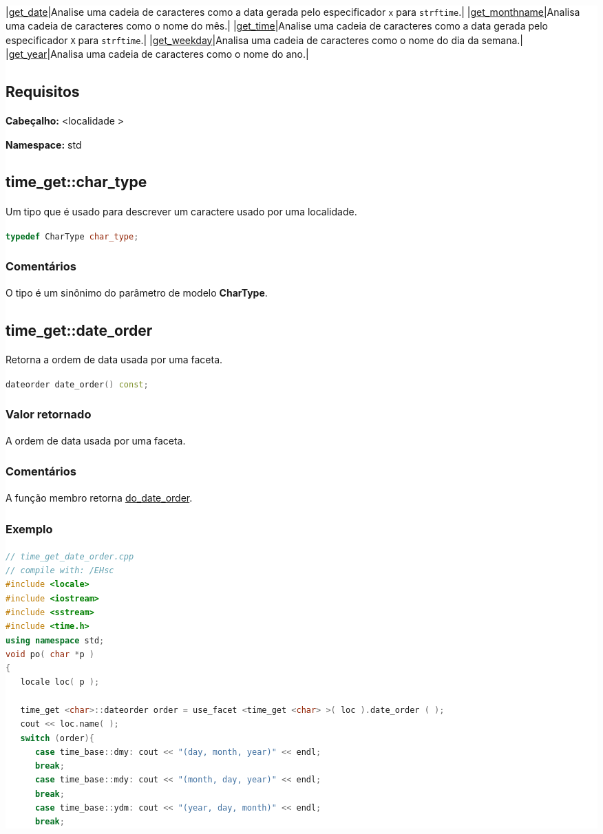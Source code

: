 |[get_date](#get_date)|Analise uma cadeia de caracteres como a data gerada pelo especificador `x` para `strftime`.|
|[get_monthname](#get_monthname)|Analisa uma cadeia de caracteres como o nome do mês.|
|[get_time](#get_time)|Analise uma cadeia de caracteres como a data gerada pelo especificador `X` para `strftime`.|
|[get_weekday](#get_weekday)|Analisa uma cadeia de caracteres como o nome do dia da semana.|
|[get_year](#get_year)|Analisa uma cadeia de caracteres como o nome do ano.|

## <a name="requirements"></a>Requisitos

**Cabeçalho:** \<localidade >

**Namespace:** std

## <a name="char_type"></a>  time_get::char_type

Um tipo que é usado para descrever um caractere usado por uma localidade.

```cpp
typedef CharType char_type;
```

### <a name="remarks"></a>Comentários

O tipo é um sinônimo do parâmetro de modelo **CharType**.

## <a name="date_order"></a>  time_get::date_order

Retorna a ordem de data usada por uma faceta.

```cpp
dateorder date_order() const;
```

### <a name="return-value"></a>Valor retornado

A ordem de data usada por uma faceta.

### <a name="remarks"></a>Comentários

A função membro retorna [do_date_order](#do_date_order).

### <a name="example"></a>Exemplo

```cpp
// time_get_date_order.cpp
// compile with: /EHsc
#include <locale>
#include <iostream>
#include <sstream>
#include <time.h>
using namespace std;
void po( char *p )
{
   locale loc( p );

   time_get <char>::dateorder order = use_facet <time_get <char> >( loc ).date_order ( );
   cout << loc.name( );
   switch (order){
      case time_base::dmy: cout << "(day, month, year)" << endl;
      break;
      case time_base::mdy: cout << "(month, day, year)" << endl;
      break;
      case time_base::ydm: cout << "(year, day, month)" << endl;
      break;
```